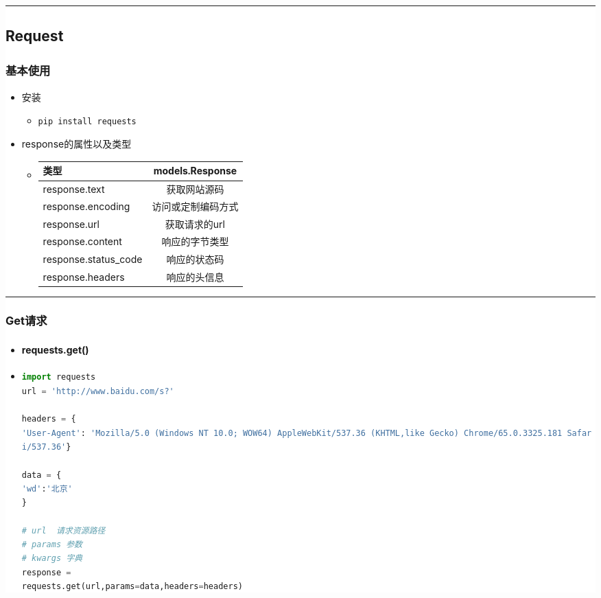 ------------------------------------------------



## Request



### 基本使用

- 安装

  - ```'py
    pip install requests
    ```

- response的属性以及类型

  - | 类型                 |  models.Response   |
    | :------------------- | :----------------: |
    | response.text        |    获取网站源码    |
    | response.encoding    | 访问或定制编码方式 |
    | response.url         |   获取请求的url    |
    | response.content     |   响应的字节类型   |
    | response.status_code |    响应的状态码    |
    | response.headers     |    响应的头信息    |

------------------------------------------

### Get请求

- #### requests.get()

- ```py
  import requests
  url = 'http://www.baidu.com/s?'
  
  headers = {
  'User‐Agent': 'Mozilla/5.0 (Windows NT 10.0; WOW64) AppleWebKit/537.36 (KHTML,like Gecko) Chrome/65.0.3325.181 Safari/537.36'}
  
  data = {
  'wd':'北京'
  }
  
  # url  请求资源路径
  # params 参数
  # kwargs 字典
  response =
  requests.get(url,params=data,headers=headers)
  